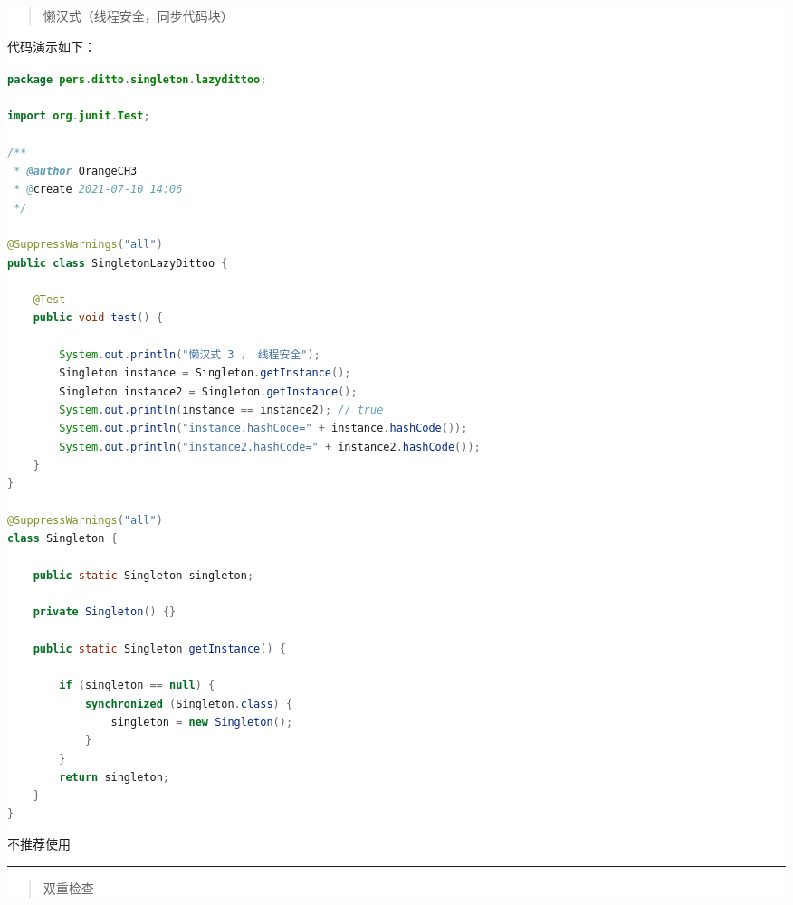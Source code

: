 
> 懒汉式（线程安全，同步代码块）

代码演示如下：

```java
package pers.ditto.singleton.lazydittoo;

import org.junit.Test;

/**
 * @author OrangeCH3
 * @create 2021-07-10 14:06
 */

@SuppressWarnings("all")
public class SingletonLazyDittoo {

    @Test
    public void test() {

        System.out.println("懒汉式 3 ， 线程安全");
        Singleton instance = Singleton.getInstance();
        Singleton instance2 = Singleton.getInstance();
        System.out.println(instance == instance2); // true
        System.out.println("instance.hashCode=" + instance.hashCode());
        System.out.println("instance2.hashCode=" + instance2.hashCode());
    }
}

@SuppressWarnings("all")
class Singleton {

    public static Singleton singleton;

    private Singleton() {}

    public static Singleton getInstance() {

        if (singleton == null) {
            synchronized (Singleton.class) {
                singleton = new Singleton();
            }
        }
        return singleton;
    }
}
```

不推荐使用

---

> 双重检查
